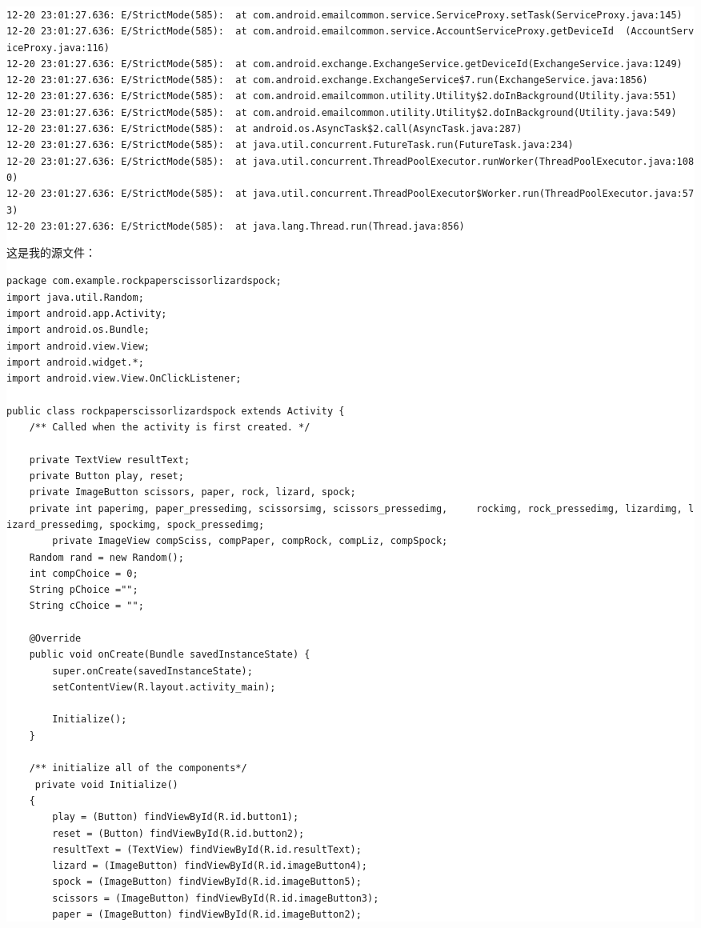 ```
12-20 23:01:27.636: E/StrictMode(585):  at com.android.emailcommon.service.ServiceProxy.setTask(ServiceProxy.java:145)
12-20 23:01:27.636: E/StrictMode(585):  at com.android.emailcommon.service.AccountServiceProxy.getDeviceId  (AccountServiceProxy.java:116)
12-20 23:01:27.636: E/StrictMode(585):  at com.android.exchange.ExchangeService.getDeviceId(ExchangeService.java:1249)
12-20 23:01:27.636: E/StrictMode(585):  at com.android.exchange.ExchangeService$7.run(ExchangeService.java:1856)
12-20 23:01:27.636: E/StrictMode(585):  at com.android.emailcommon.utility.Utility$2.doInBackground(Utility.java:551)
12-20 23:01:27.636: E/StrictMode(585):  at com.android.emailcommon.utility.Utility$2.doInBackground(Utility.java:549)
12-20 23:01:27.636: E/StrictMode(585):  at android.os.AsyncTask$2.call(AsyncTask.java:287)
12-20 23:01:27.636: E/StrictMode(585):  at java.util.concurrent.FutureTask.run(FutureTask.java:234)
12-20 23:01:27.636: E/StrictMode(585):  at java.util.concurrent.ThreadPoolExecutor.runWorker(ThreadPoolExecutor.java:1080)
12-20 23:01:27.636: E/StrictMode(585):  at java.util.concurrent.ThreadPoolExecutor$Worker.run(ThreadPoolExecutor.java:573)
12-20 23:01:27.636: E/StrictMode(585):  at java.lang.Thread.run(Thread.java:856) 
```

这是我的源文件：

```
package com.example.rockpaperscissorlizardspock;
import java.util.Random;
import android.app.Activity;
import android.os.Bundle;
import android.view.View;
import android.widget.*;
import android.view.View.OnClickListener;

public class rockpaperscissorlizardspock extends Activity {
    /** Called when the activity is first created. */

    private TextView resultText;
    private Button play, reset;
    private ImageButton scissors, paper, rock, lizard, spock;
    private int paperimg, paper_pressedimg, scissorsimg, scissors_pressedimg,     rockimg, rock_pressedimg, lizardimg, lizard_pressedimg, spockimg, spock_pressedimg;
        private ImageView compSciss, compPaper, compRock, compLiz, compSpock;
    Random rand = new Random();
    int compChoice = 0;
    String pChoice ="";
    String cChoice = "";

    @Override
    public void onCreate(Bundle savedInstanceState) {
        super.onCreate(savedInstanceState);
        setContentView(R.layout.activity_main);

        Initialize();
    }

    /** initialize all of the components*/
     private void Initialize()
    {
        play = (Button) findViewById(R.id.button1);
        reset = (Button) findViewById(R.id.button2);
        resultText = (TextView) findViewById(R.id.resultText);
        lizard = (ImageButton) findViewById(R.id.imageButton4);
        spock = (ImageButton) findViewById(R.id.imageButton5);
        scissors = (ImageButton) findViewById(R.id.imageButton3);
        paper = (ImageButton) findViewById(R.id.imageButton2);
```